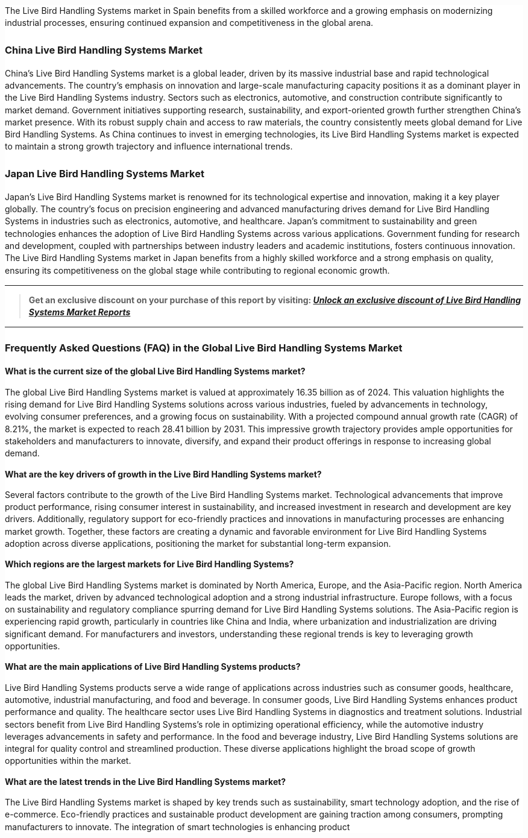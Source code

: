 The Live Bird Handling Systems market in Spain benefits from a skilled workforce and a growing emphasis on modernizing industrial processes, ensuring continued expansion and competitiveness in the global arena.</p><h3>China Live Bird Handling Systems Market</h3><p>China&rsquo;s Live Bird Handling Systems market is a global leader, driven by its massive industrial base and rapid technological advancements. The country&rsquo;s emphasis on innovation and large-scale manufacturing capacity positions it as a dominant player in the Live Bird Handling Systems industry. Sectors such as electronics, automotive, and construction contribute significantly to market demand. Government initiatives supporting research, sustainability, and export-oriented growth further strengthen China&rsquo;s market presence. With its robust supply chain and access to raw materials, the country consistently meets global demand for Live Bird Handling Systems. As China continues to invest in emerging technologies, its Live Bird Handling Systems market is expected to maintain a strong growth trajectory and influence international trends.</p><h3>Japan Live Bird Handling Systems Market</h3><p>Japan&rsquo;s Live Bird Handling Systems market is renowned for its technological expertise and innovation, making it a key player globally. The country&rsquo;s focus on precision engineering and advanced manufacturing drives demand for Live Bird Handling Systems in industries such as electronics, automotive, and healthcare. Japan&rsquo;s commitment to sustainability and green technologies enhances the adoption of Live Bird Handling Systems across various applications. Government funding for research and development, coupled with partnerships between industry leaders and academic institutions, fosters continuous innovation. The Live Bird Handling Systems market in Japan benefits from a highly skilled workforce and a strong emphasis on quality, ensuring its competitiveness on the global stage while contributing to regional economic growth.</p><hr /><blockquote><p><strong>Get an exclusive discount on your purchase of this report by visiting: <em><a href="://marketresearchpulse.com/ask-for-discount/26967?utm_source=Github&amp;utm_medium=027">Unlock an exclusive discount of Live Bird Handling Systems Market Reports</a></em>&nbsp;</strong></p></blockquote><hr /><h3>Frequently Asked Questions (FAQ) in the Global Live Bird Handling Systems Market</h3><p><strong>What is the current size of the global Live Bird Handling Systems market?</strong></p><p>The global Live Bird Handling Systems market is valued at approximately 16.35 billion as of 2024. This valuation highlights the rising demand for Live Bird Handling Systems solutions across various industries, fueled by advancements in technology, evolving consumer preferences, and a growing focus on sustainability. With a projected compound annual growth rate (CAGR) of 8.21%, the market is expected to reach 28.41 billion by 2031. This impressive growth trajectory provides ample opportunities for stakeholders and manufacturers to innovate, diversify, and expand their product offerings in response to increasing global demand.</p><p><strong>What are the key drivers of growth in the Live Bird Handling Systems market?</strong></p><p>Several factors contribute to the growth of the Live Bird Handling Systems market. Technological advancements that improve product performance, rising consumer interest in sustainability, and increased investment in research and development are key drivers. Additionally, regulatory support for eco-friendly practices and innovations in manufacturing processes are enhancing market growth. Together, these factors are creating a dynamic and favorable environment for Live Bird Handling Systems adoption across diverse applications, positioning the market for substantial long-term expansion.</p><p><strong>Which regions are the largest markets for Live Bird Handling Systems?</strong></p><p>The global Live Bird Handling Systems market is dominated by North America, Europe, and the Asia-Pacific region. North America leads the market, driven by advanced technological adoption and a strong industrial infrastructure. Europe follows, with a focus on sustainability and regulatory compliance spurring demand for Live Bird Handling Systems solutions. The Asia-Pacific region is experiencing rapid growth, particularly in countries like China and India, where urbanization and industrialization are driving significant demand. For manufacturers and investors, understanding these regional trends is key to leveraging growth opportunities.</p><p><strong>What are the main applications of Live Bird Handling Systems products?</strong></p><p>Live Bird Handling Systems products serve a wide range of applications across industries such as consumer goods, healthcare, automotive, industrial manufacturing, and food and beverage. In consumer goods, Live Bird Handling Systems enhances product performance and quality. The healthcare sector uses Live Bird Handling Systems in diagnostics and treatment solutions. Industrial sectors benefit from Live Bird Handling Systems&rsquo;s role in optimizing operational efficiency, while the automotive industry leverages advancements in safety and performance. In the food and beverage industry, Live Bird Handling Systems solutions are integral for quality control and streamlined production. These diverse applications highlight the broad scope of growth opportunities within the market.</p><p><strong>What are the latest trends in the Live Bird Handling Systems market?</strong></p><p>The Live Bird Handling Systems market is shaped by key trends such as sustainability, smart technology adoption, and the rise of e-commerce. Eco-friendly practices and sustainable product development are gaining traction among consumers, prompting manufacturers to innovate. The integration of smart technologies is enhancing product
